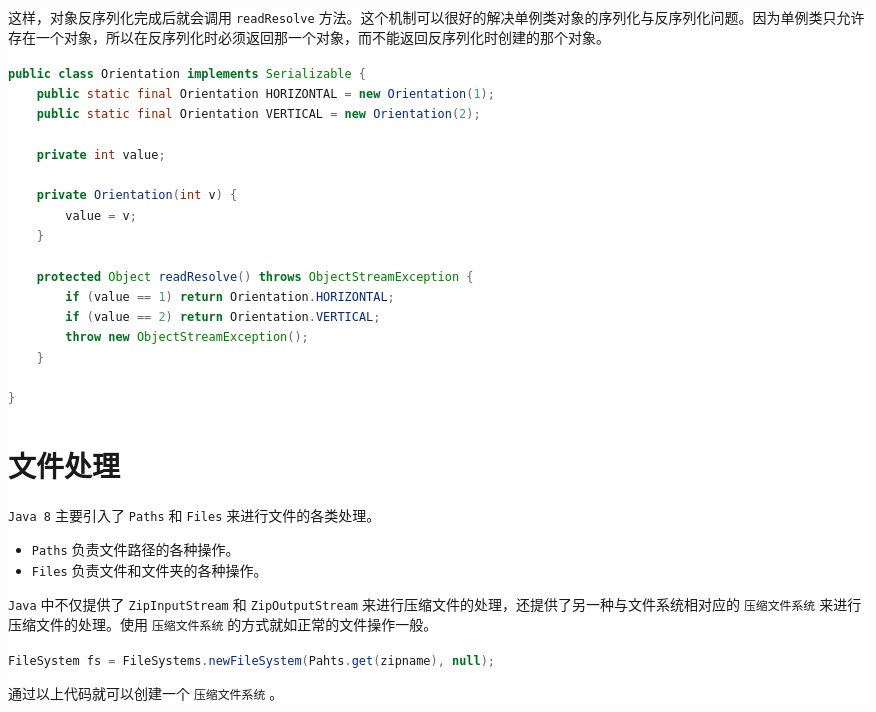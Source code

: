 这样，对象反序列化完成后就会调用 `readResolve` 方法。这个机制可以很好的解决单例类对象的序列化与反序列化问题。因为单例类只允许存在一个对象，所以在反序列化时必须返回那一个对象，而不能返回反序列化时创建的那个对象。

```java
public class Orientation implements Serializable {
    public static final Orientation HORIZONTAL = new Orientation(1);
    public static final Orientation VERTICAL = new Orientation(2);
    
    private int value;
    
    private Orientation(int v) {
        value = v;
    }
    
    protected Object readResolve() throws ObjectStreamException {
        if (value == 1) return Orientation.HORIZONTAL;
        if (value == 2) return Orientation.VERTICAL;
        throw new ObjectStreamException();
    }
    
}
```

# 文件处理

`Java 8` 主要引入了 `Paths` 和 `Files` 来进行文件的各类处理。

- `Paths` 负责文件路径的各种操作。
- `Files` 负责文件和文件夹的各种操作。

`Java` 中不仅提供了 `ZipInputStream` 和 `ZipOutputStream` 来进行压缩文件的处理，还提供了另一种与文件系统相对应的 `压缩文件系统` 来进行压缩文件的处理。使用 `压缩文件系统` 的方式就如正常的文件操作一般。

```java
FileSystem fs = FileSystems.newFileSystem(Pahts.get(zipname), null);
```

通过以上代码就可以创建一个 `压缩文件系统` 。